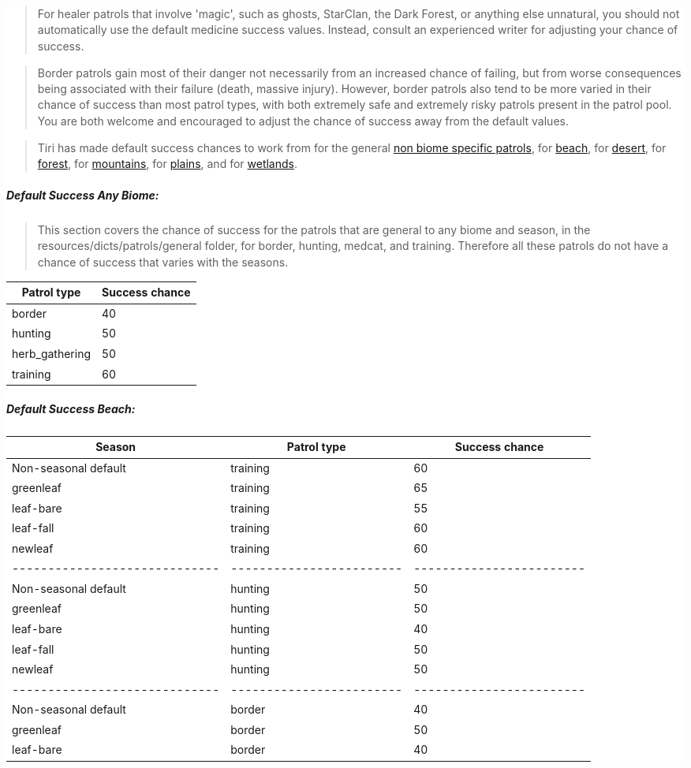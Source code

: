 > For healer patrols that involve 'magic', such as ghosts, StarClan, the Dark Forest, or anything else unnatural, you should not automatically use the default medicine success values. Instead, consult an experienced writer for adjusting your chance of success.

> Border patrols gain most of their danger not necessarily from an increased chance of failing, but from worse consequences being associated with their failure (death, massive injury). However, border patrols also tend to be more varied in their chance of success than most patrol types, with both extremely safe and extremely risky patrols present in the patrol pool. You are both welcome and encouraged to adjust the chance of success away from the default values.

> Tiri has made default success chances to work from for the general [non biome specific patrols](https://github.com/ClanGenOfficial/clangen/wiki/%5BWriting%5D-%E2%80%90-Patrols#default-success-any-biome), for [beach](https://github.com/ClanGenOfficial/clangen/wiki/%5BWriting%5D-%E2%80%90-Patrols#default-success-beach), for [desert](https://github.com/ClanGenOfficial/clangen/wiki/%5BWriting%5D-%E2%80%90-Patrols#default-success-desert), for [forest](https://github.com/ClanGenOfficial/clangen/wiki/%5BWriting%5D-%E2%80%90-Patrols#default-success-forest), for [mountains](https://github.com/ClanGenOfficial/clangen/wiki/%5BWriting%5D-%E2%80%90-Patrols#default-success-mountainous), for [plains](https://github.com/ClanGenOfficial/clangen/wiki/%5BWriting%5D-%E2%80%90-Patrols#default-success-plains), and for [wetlands](https://github.com/ClanGenOfficial/clangen/wiki/%5BWriting%5D-%E2%80%90-Patrols#default-success-wetlands).



##### Default Success Any Biome:

> This section covers the chance of success for the patrols that are general to any biome and season, in the resources/dicts/patrols/general folder, for border, hunting, medcat, and training. Therefore all these patrols do not have a chance of success that varies with the seasons.

| Patrol type             | Success chance         |
|-------------------------|------------------------|
| border                  | 40                     |
| hunting                 | 50                     |
| herb_gathering          | 50                     |
| training                | 60                     |



##### Default Success Beach: 

| Season                      | Patrol type            | Success chance         |
|-----------------------------|------------------------|------------------------|
| Non-seasonal default        | training               | 60                     |
| greenleaf                   | training               | 65                     |
| leaf-bare                   | training               | 55                     |
| leaf-fall                   | training               | 60                     |
| newleaf                     | training               | 60                     |
|-----------------------------|------------------------|------------------------|
| Non-seasonal default        | hunting                | 50                     |
| greenleaf                   | hunting                | 50                     |
| leaf-bare                   | hunting                | 40                     |
| leaf-fall                   | hunting                | 50                     |
| newleaf                     | hunting                | 50                     |
|-----------------------------|------------------------|------------------------|
| Non-seasonal default        | border                 | 40                     |
| greenleaf                   | border                 | 50                     |
| leaf-bare                   | border                 | 40                     |